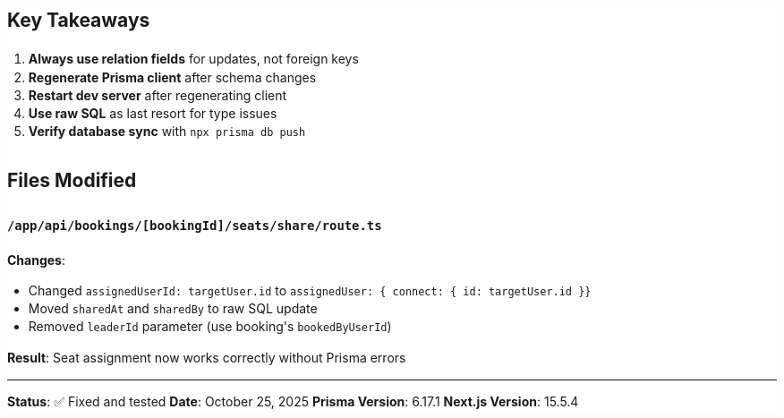 ## Key Takeaways

1. **Always use relation fields** for updates, not foreign keys
2. **Regenerate Prisma client** after schema changes
3. **Restart dev server** after regenerating client
4. **Use raw SQL** as last resort for type issues
5. **Verify database sync** with `npx prisma db push`

## Files Modified

### `/app/api/bookings/[bookingId]/seats/share/route.ts`
**Changes**:
- Changed `assignedUserId: targetUser.id` to `assignedUser: { connect: { id: targetUser.id }}`
- Moved `sharedAt` and `sharedBy` to raw SQL update
- Removed `leaderId` parameter (use booking's `bookedByUserId`)

**Result**: Seat assignment now works correctly without Prisma errors

---

**Status**: ✅ Fixed and tested
**Date**: October 25, 2025
**Prisma Version**: 6.17.1
**Next.js Version**: 15.5.4
